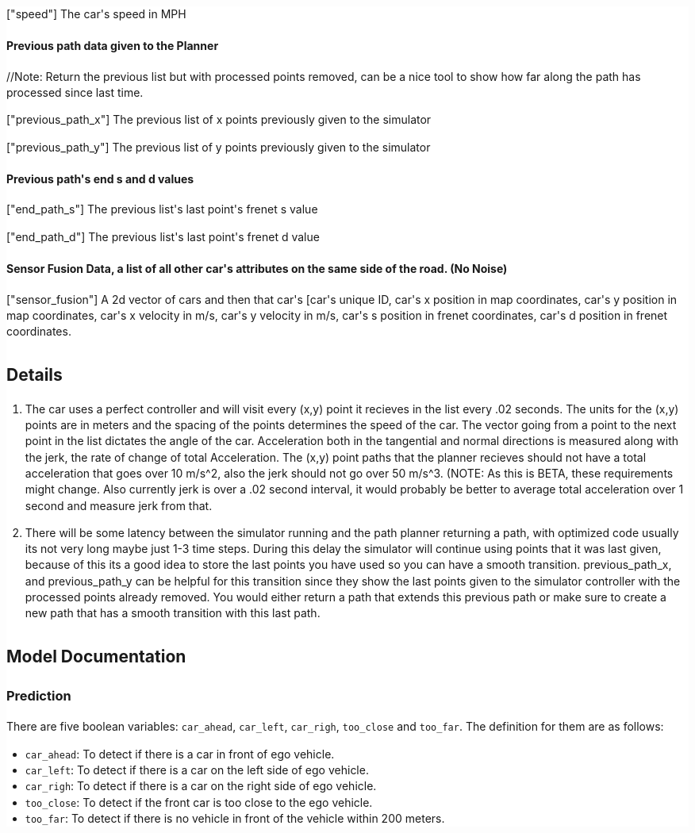 ["speed"] The car's speed in MPH

#### Previous path data given to the Planner

//Note: Return the previous list but with processed points removed, can be a nice tool to show how far along
the path has processed since last time. 

["previous_path_x"] The previous list of x points previously given to the simulator

["previous_path_y"] The previous list of y points previously given to the simulator

#### Previous path's end s and d values 

["end_path_s"] The previous list's last point's frenet s value

["end_path_d"] The previous list's last point's frenet d value

#### Sensor Fusion Data, a list of all other car's attributes on the same side of the road. (No Noise)

["sensor_fusion"] A 2d vector of cars and then that car's [car's unique ID, car's x position in map coordinates, car's y position in map coordinates, car's x velocity in m/s, car's y velocity in m/s, car's s position in frenet coordinates, car's d position in frenet coordinates. 

## Details

1. The car uses a perfect controller and will visit every (x,y) point it recieves in the list every .02 seconds. The units for the (x,y) points are in meters and the spacing of the points determines the speed of the car. The vector going from a point to the next point in the list dictates the angle of the car. Acceleration both in the tangential and normal directions is measured along with the jerk, the rate of change of total Acceleration. The (x,y) point paths that the planner recieves should not have a total acceleration that goes over 10 m/s^2, also the jerk should not go over 50 m/s^3. (NOTE: As this is BETA, these requirements might change. Also currently jerk is over a .02 second interval, it would probably be better to average total acceleration over 1 second and measure jerk from that.

2. There will be some latency between the simulator running and the path planner returning a path, with optimized code usually its not very long maybe just 1-3 time steps. During this delay the simulator will continue using points that it was last given, because of this its a good idea to store the last points you have used so you can have a smooth transition. previous_path_x, and previous_path_y can be helpful for this transition since they show the last points given to the simulator controller with the processed points already removed. You would either return a path that extends this previous path or make sure to create a new path that has a smooth transition with this last path.

## Model Documentation
### Prediction
There are five boolean variables: `car_ahead`, `car_left`, `car_righ`, `too_close` and `too_far`. The definition for them are as follows:

 - `car_ahead`: To detect if there is a car in front of ego vehicle.
 - `car_left`: To detect if there is a car on the left side of ego vehicle.
 - `car_righ`: To detect if there is a car on the right side of ego vehicle.
 - `too_close`: To detect if the front car is too close to the ego vehicle.
 - `too_far`: To detect if there is no vehicle in front of the vehicle within 200 meters.
